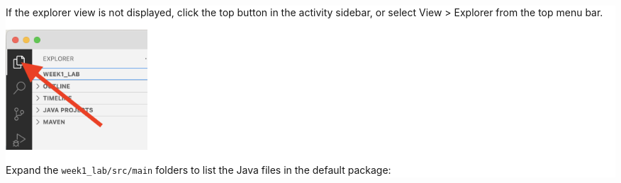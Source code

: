 If the explorer view is not displayed, click the top button in the activity
sidebar, or select View > Explorer from the top menu bar.

<img alt="explorer top button in activity sidebar" src="images/explorer_button.png" width="200" >

Expand the `week1_lab/src/main` folders to list the Java files in the default
package:
